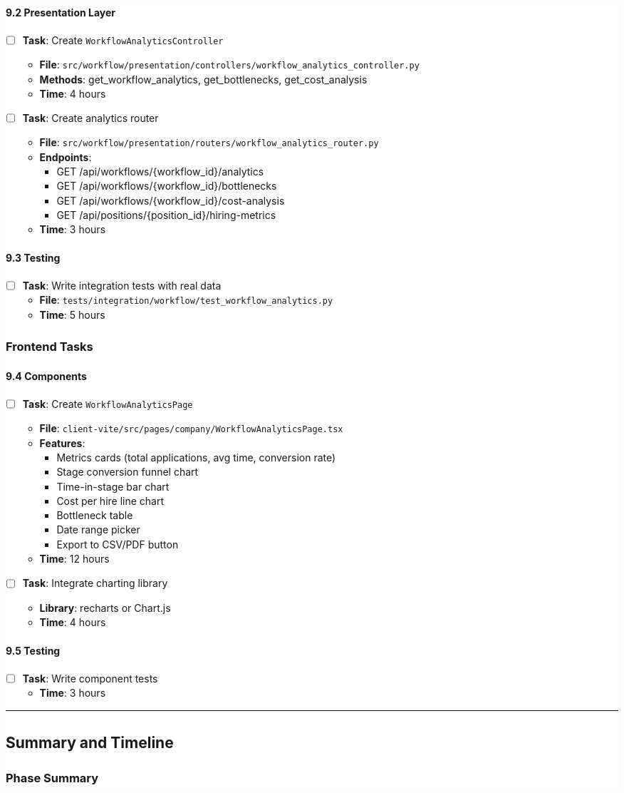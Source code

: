 #### 9.2 Presentation Layer

- [ ] **Task**: Create `WorkflowAnalyticsController`
  - **File**: `src/workflow/presentation/controllers/workflow_analytics_controller.py`
  - **Methods**: get_workflow_analytics, get_bottlenecks, get_cost_analysis
  - **Time**: 4 hours

- [ ] **Task**: Create analytics router
  - **File**: `src/workflow/presentation/routers/workflow_analytics_router.py`
  - **Endpoints**:
    - GET /api/workflows/{workflow_id}/analytics
    - GET /api/workflows/{workflow_id}/bottlenecks
    - GET /api/workflows/{workflow_id}/cost-analysis
    - GET /api/positions/{position_id}/hiring-metrics
  - **Time**: 3 hours

#### 9.3 Testing

- [ ] **Task**: Write integration tests with real data
  - **File**: `tests/integration/workflow/test_workflow_analytics.py`
  - **Time**: 5 hours

### Frontend Tasks

#### 9.4 Components

- [ ] **Task**: Create `WorkflowAnalyticsPage`
  - **File**: `client-vite/src/pages/company/WorkflowAnalyticsPage.tsx`
  - **Features**:
    - Metrics cards (total applications, avg time, conversion rate)
    - Stage conversion funnel chart
    - Time-in-stage bar chart
    - Cost per hire line chart
    - Bottleneck table
    - Date range picker
    - Export to CSV/PDF button
  - **Time**: 12 hours

- [ ] **Task**: Integrate charting library
  - **Library**: recharts or Chart.js
  - **Time**: 4 hours

#### 9.5 Testing

- [ ] **Task**: Write component tests
  - **Time**: 3 hours

---

## Summary and Timeline

### Phase Summary
